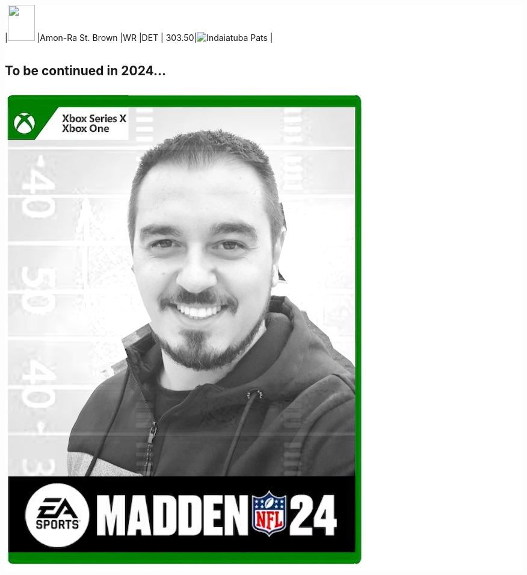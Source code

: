 |<img src='https://static.www.nfl.com/image/private/w_65,h_90,c_fill/league/ubbam2rpn7xfbhvzvjyn' style='width:45px;height:60px'>                            |Amon-Ra St. Brown   |WR       |DET     |    303.50|<img src='https://image.fantasy.nfl.com/image/81e9ca9e01ac58835b2c263bb1e39f3f.jpg?x=50&y=50&sig=a9cab28b7db8d6f48658cae189b4f771' style='width:50px;height:50px' alt='Indaiatuba Pats'>      |


## To be continued in 2024...

![The Madden Curse](images/abdala_madden.jpg)
